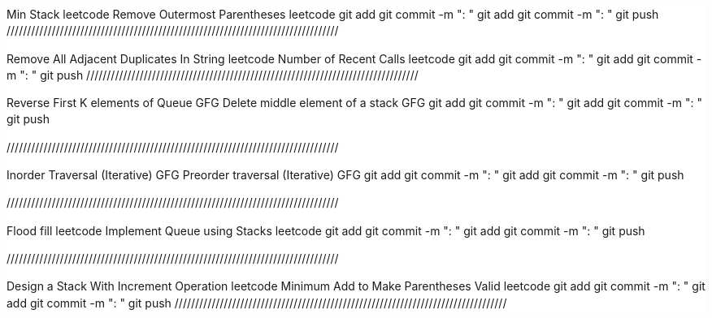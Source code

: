 

Min Stack leetcode
Remove Outermost Parentheses leetcode
git add 
git commit -m ": "
git add 
git commit -m ": "
git push
/////////////////////////////////////////////////////////////////////////////////



Remove All Adjacent Duplicates In String leetcode
Number of Recent Calls leetcode
git add 
git commit -m ": "
git add 
git commit -m ": "
git push
/////////////////////////////////////////////////////////////////////////////////



Reverse First K elements of Queue GFG
Delete middle element of a stack GFG
git add 
git commit -m ": "
git add 
git commit -m ": "
git push

/////////////////////////////////////////////////////////////////////////////////


Inorder Traversal (Iterative) GFG
Preorder traversal (Iterative) GFG
git add 
git commit -m ": "
git add 
git commit -m ": "
git push

/////////////////////////////////////////////////////////////////////////////////


Flood fill leetcode
Implement Queue using Stacks leetcode
git add 
git commit -m ": "
git add 
git commit -m ": "
git push

/////////////////////////////////////////////////////////////////////////////////


Design a Stack With Increment Operation leetcode
Minimum Add to Make Parentheses Valid leetcode
git add 
git commit -m ": "
git add 
git commit -m ": "
git push
/////////////////////////////////////////////////////////////////////////////////
